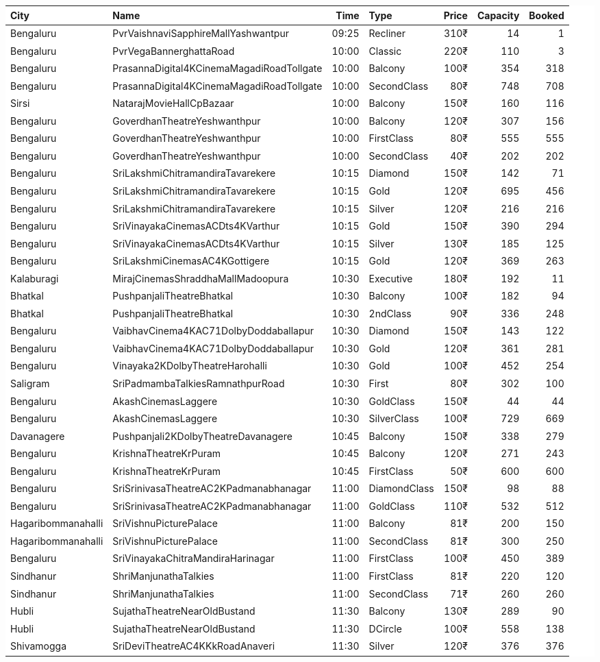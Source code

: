 | City               | Name                                        |  Time | Type         | Price | Capacity | Booked |
| :----------------- | :------------------------------------------ | ----: | :----------- | ----: | -------: | -----: |
| Bengaluru          | PvrVaishnaviSapphireMallYashwantpur         | 09:25 | Recliner     |  310₹ |       14 |      1 |
| Bengaluru          | PvrVegaBannerghattaRoad                     | 10:00 | Classic      |  220₹ |      110 |      3 |
| Bengaluru          | PrasannaDigital4KCinemaMagadiRoadTollgate   | 10:00 | Balcony      |  100₹ |      354 |    318 |
| Bengaluru          | PrasannaDigital4KCinemaMagadiRoadTollgate   | 10:00 | SecondClass  |   80₹ |      748 |    708 |
| Sirsi              | NatarajMovieHallCpBazaar                    | 10:00 | Balcony      |  150₹ |      160 |    116 |
| Bengaluru          | GoverdhanTheatreYeshwanthpur                | 10:00 | Balcony      |  120₹ |      307 |    156 |
| Bengaluru          | GoverdhanTheatreYeshwanthpur                | 10:00 | FirstClass   |   80₹ |      555 |    555 |
| Bengaluru          | GoverdhanTheatreYeshwanthpur                | 10:00 | SecondClass  |   40₹ |      202 |    202 |
| Bengaluru          | SriLakshmiChitramandiraTavarekere           | 10:15 | Diamond      |  150₹ |      142 |     71 |
| Bengaluru          | SriLakshmiChitramandiraTavarekere           | 10:15 | Gold         |  120₹ |      695 |    456 |
| Bengaluru          | SriLakshmiChitramandiraTavarekere           | 10:15 | Silver       |  120₹ |      216 |    216 |
| Bengaluru          | SriVinayakaCinemasACDts4KVarthur            | 10:15 | Gold         |  150₹ |      390 |    294 |
| Bengaluru          | SriVinayakaCinemasACDts4KVarthur            | 10:15 | Silver       |  130₹ |      185 |    125 |
| Bengaluru          | SriLakshmiCinemasAC4KGottigere              | 10:15 | Gold         |  120₹ |      369 |    263 |
| Kalaburagi         | MirajCinemasShraddhaMallMadoopura           | 10:30 | Executive    |  180₹ |      192 |     11 |
| Bhatkal            | PushpanjaliTheatreBhatkal                   | 10:30 | Balcony      |  100₹ |      182 |     94 |
| Bhatkal            | PushpanjaliTheatreBhatkal                   | 10:30 | 2ndClass     |   90₹ |      336 |    248 |
| Bengaluru          | VaibhavCinema4KAC71DolbyDoddaballapur       | 10:30 | Diamond      |  150₹ |      143 |    122 |
| Bengaluru          | VaibhavCinema4KAC71DolbyDoddaballapur       | 10:30 | Gold         |  120₹ |      361 |    281 |
| Bengaluru          | Vinayaka2KDolbyTheatreHarohalli             | 10:30 | Gold         |  100₹ |      452 |    254 |
| Saligram           | SriPadmambaTalkiesRamnathpurRoad            | 10:30 | First        |   80₹ |      302 |    100 |
| Bengaluru          | AkashCinemasLaggere                         | 10:30 | GoldClass    |  150₹ |       44 |     44 |
| Bengaluru          | AkashCinemasLaggere                         | 10:30 | SilverClass  |  100₹ |      729 |    669 |
| Davanagere         | Pushpanjali2KDolbyTheatreDavanagere         | 10:45 | Balcony      |  150₹ |      338 |    279 |
| Bengaluru          | KrishnaTheatreKrPuram                       | 10:45 | Balcony      |  120₹ |      271 |    243 |
| Bengaluru          | KrishnaTheatreKrPuram                       | 10:45 | FirstClass   |   50₹ |      600 |    600 |
| Bengaluru          | SriSrinivasaTheatreAC2KPadmanabhanagar      | 11:00 | DiamondClass |  150₹ |       98 |     88 |
| Bengaluru          | SriSrinivasaTheatreAC2KPadmanabhanagar      | 11:00 | GoldClass    |  110₹ |      532 |    512 |
| Hagaribommanahalli | SriVishnuPicturePalace                      | 11:00 | Balcony      |   81₹ |      200 |    150 |
| Hagaribommanahalli | SriVishnuPicturePalace                      | 11:00 | SecondClass  |   81₹ |      300 |    250 |
| Bengaluru          | SriVinayakaChitraMandiraHarinagar           | 11:00 | FirstClass   |  100₹ |      450 |    389 |
| Sindhanur          | ShriManjunathaTalkies                       | 11:00 | FirstClass   |   81₹ |      220 |    120 |
| Sindhanur          | ShriManjunathaTalkies                       | 11:00 | SecondClass  |   71₹ |      260 |    260 |
| Hubli              | SujathaTheatreNearOldBustand                | 11:30 | Balcony      |  130₹ |      289 |     90 |
| Hubli              | SujathaTheatreNearOldBustand                | 11:30 | DCircle      |  100₹ |      558 |    138 |
| Shivamogga         | SriDeviTheatreAC4KKkRoadAnaveri             | 11:30 | Silver       |  120₹ |      376 |    376 |
